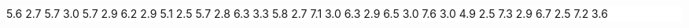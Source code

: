   </tr>
  <tr>
   <td style="text-align:center;font-weight: bold;"> 5.6 </td>
   <td style="text-align:center;width: 30em; "> 2.7 </td>
  </tr>
  <tr>
   <td style="text-align:center;font-weight: bold;"> 5.7 </td>
   <td style="text-align:center;width: 30em; "> 3.0 </td>
  </tr>
  <tr>
   <td style="text-align:center;font-weight: bold;"> 5.7 </td>
   <td style="text-align:center;width: 30em; "> 2.9 </td>
  </tr>
  <tr>
   <td style="text-align:center;font-weight: bold;"> 6.2 </td>
   <td style="text-align:center;width: 30em; "> 2.9 </td>
  </tr>
  <tr>
   <td style="text-align:center;font-weight: bold;"> 5.1 </td>
   <td style="text-align:center;width: 30em; "> 2.5 </td>
  </tr>
  <tr>
   <td style="text-align:center;font-weight: bold;"> 5.7 </td>
   <td style="text-align:center;width: 30em; "> 2.8 </td>
  </tr>
  <tr>
   <td style="text-align:center;font-weight: bold;"> 6.3 </td>
   <td style="text-align:center;width: 30em; "> 3.3 </td>
  </tr>
  <tr>
   <td style="text-align:center;font-weight: bold;"> 5.8 </td>
   <td style="text-align:center;width: 30em; "> 2.7 </td>
  </tr>
  <tr>
   <td style="text-align:center;font-weight: bold;"> 7.1 </td>
   <td style="text-align:center;width: 30em; "> 3.0 </td>
  </tr>
  <tr>
   <td style="text-align:center;font-weight: bold;"> 6.3 </td>
   <td style="text-align:center;width: 30em; "> 2.9 </td>
  </tr>
  <tr>
   <td style="text-align:center;font-weight: bold;"> 6.5 </td>
   <td style="text-align:center;width: 30em; "> 3.0 </td>
  </tr>
  <tr>
   <td style="text-align:center;font-weight: bold;"> 7.6 </td>
   <td style="text-align:center;width: 30em; "> 3.0 </td>
  </tr>
  <tr>
   <td style="text-align:center;font-weight: bold;"> 4.9 </td>
   <td style="text-align:center;width: 30em; "> 2.5 </td>
  </tr>
  <tr>
   <td style="text-align:center;font-weight: bold;"> 7.3 </td>
   <td style="text-align:center;width: 30em; "> 2.9 </td>
  </tr>
  <tr>
   <td style="text-align:center;font-weight: bold;"> 6.7 </td>
   <td style="text-align:center;width: 30em; "> 2.5 </td>
  </tr>
  <tr>
   <td style="text-align:center;font-weight: bold;"> 7.2 </td>
   <td style="text-align:center;width: 30em; "> 3.6 </td>